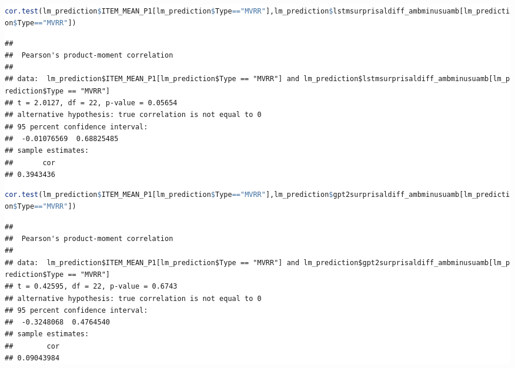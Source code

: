 ``` r
cor.test(lm_prediction$ITEM_MEAN_P1[lm_prediction$Type=="MVRR"],lm_prediction$lstmsurprisaldiff_ambminusuamb[lm_prediction$Type=="MVRR"])
```

    ## 
    ##  Pearson's product-moment correlation
    ## 
    ## data:  lm_prediction$ITEM_MEAN_P1[lm_prediction$Type == "MVRR"] and lm_prediction$lstmsurprisaldiff_ambminusuamb[lm_prediction$Type == "MVRR"]
    ## t = 2.0127, df = 22, p-value = 0.05654
    ## alternative hypothesis: true correlation is not equal to 0
    ## 95 percent confidence interval:
    ##  -0.01076569  0.68825485
    ## sample estimates:
    ##       cor 
    ## 0.3943436

``` r
cor.test(lm_prediction$ITEM_MEAN_P1[lm_prediction$Type=="MVRR"],lm_prediction$gpt2surprisaldiff_ambminusuamb[lm_prediction$Type=="MVRR"])
```

    ## 
    ##  Pearson's product-moment correlation
    ## 
    ## data:  lm_prediction$ITEM_MEAN_P1[lm_prediction$Type == "MVRR"] and lm_prediction$gpt2surprisaldiff_ambminusuamb[lm_prediction$Type == "MVRR"]
    ## t = 0.42595, df = 22, p-value = 0.6743
    ## alternative hypothesis: true correlation is not equal to 0
    ## 95 percent confidence interval:
    ##  -0.3248068  0.4764540
    ## sample estimates:
    ##        cor 
    ## 0.09043984
